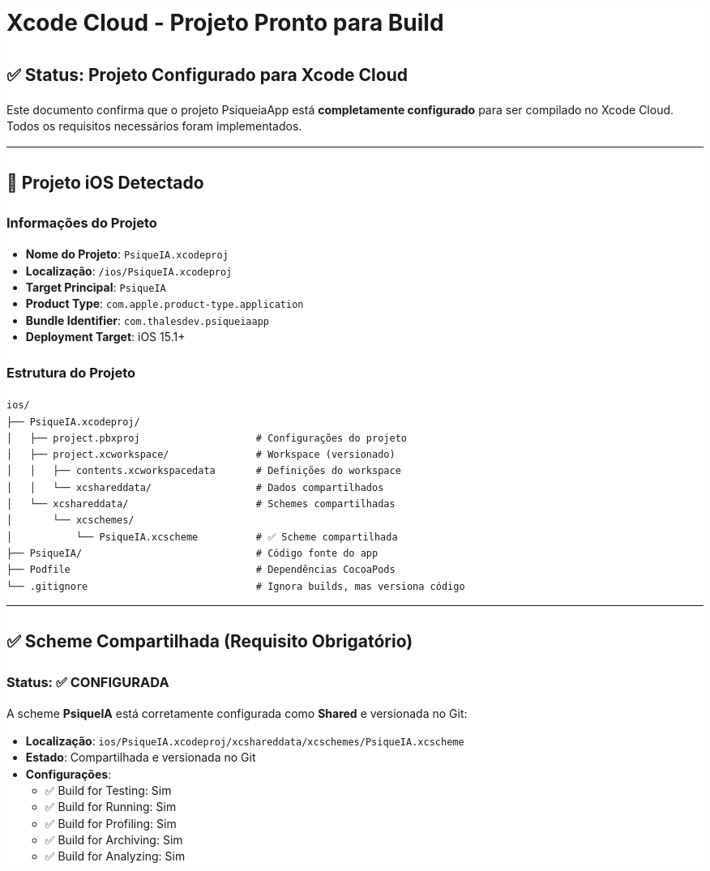 # Xcode Cloud - Projeto Pronto para Build

## ✅ Status: Projeto Configurado para Xcode Cloud

Este documento confirma que o projeto PsiqueiaApp está **completamente configurado** para ser compilado no Xcode Cloud. Todos os requisitos necessários foram implementados.

---

## 📱 Projeto iOS Detectado

### Informações do Projeto

- **Nome do Projeto**: `PsiqueIA.xcodeproj`
- **Localização**: `/ios/PsiqueIA.xcodeproj`
- **Target Principal**: `PsiqueIA`
- **Product Type**: `com.apple.product-type.application`
- **Bundle Identifier**: `com.thalesdev.psiqueiaapp`
- **Deployment Target**: iOS 15.1+

### Estrutura do Projeto

```
ios/
├── PsiqueIA.xcodeproj/
│   ├── project.pbxproj                    # Configurações do projeto
│   ├── project.xcworkspace/               # Workspace (versionado)
│   │   ├── contents.xcworkspacedata       # Definições do workspace
│   │   └── xcshareddata/                  # Dados compartilhados
│   └── xcshareddata/                      # Schemes compartilhadas
│       └── xcschemes/
│           └── PsiqueIA.xcscheme          # ✅ Scheme compartilhada
├── PsiqueIA/                              # Código fonte do app
├── Podfile                                # Dependências CocoaPods
└── .gitignore                             # Ignora builds, mas versiona código
```

---

## ✅ Scheme Compartilhada (Requisito Obrigatório)

### Status: ✅ CONFIGURADA

A scheme **PsiqueIA** está corretamente configurada como **Shared** e versionada no Git:

- **Localização**: `ios/PsiqueIA.xcodeproj/xcshareddata/xcschemes/PsiqueIA.xcscheme`
- **Estado**: Compartilhada e versionada no Git
- **Configurações**:
  - ✅ Build for Testing: Sim
  - ✅ Build for Running: Sim
  - ✅ Build for Profiling: Sim
  - ✅ Build for Archiving: Sim
  - ✅ Build for Analyzing: Sim
